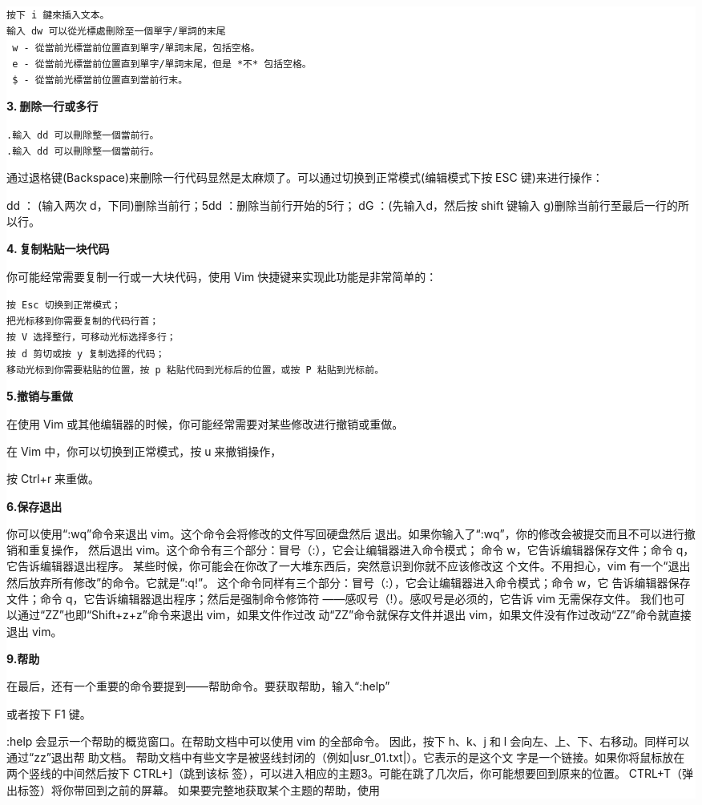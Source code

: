 	按下 i 鍵來插入文本。
	輸入 dw 可以從光標處刪除至一個單字/單詞的末尾
	 w - 從當前光標當前位置直到單字/單詞末尾，包括空格。
	 e - 從當前光標當前位置直到單字/單詞末尾，但是 *不* 包括空格。
	 $ - 從當前光標當前位置直到當前行末。
	 
**3. 删除一行或多行**

	.輸入 dd 可以刪除整一個當前行。
	.輸入 dd 可以刪除整一個當前行。

通过退格键(Backspace)来删除一行代码显然是太麻烦了。可以通过切换到正常模式(编辑模式下按 ESC 键)来进行操作：

dd ： (输入两次 d，下同)删除当前行；5dd ：删除当前行开始的5行；
dG ：(先输入d，然后按 shift 键输入 g)删除当前行至最后一行的所以行。

**4. 复制粘贴一块代码**

你可能经常需要复制一行或一大块代码，使用 Vim 快捷键来实现此功能是非常简单的：

	按 Esc 切换到正常模式；
	把光标移到你需要复制的代码行首；
	按 V 选择整行，可移动光标选择多行；
	按 d 剪切或按 y 复制选择的代码；
	移动光标到你需要粘贴的位置，按 p 粘贴代码到光标后的位置，或按 P 粘贴到光标前。

**5.撤销与重做**

在使用 Vim 或其他编辑器的时候，你可能经常需要对某些修改进行撤销或重做。

在 Vim 中，你可以切换到正常模式，按 u 来撤销操作，

按 Ctrl+r 来重做。

**6.保存退出**

你可以使用“:wq”命令来退出 vim。这个命令会将修改的文件写回硬盘然后
退出。如果你输入了“:wq”，你的修改会被提交而且不可以进行撤销和重复操作，
然后退出 vim。这个命令有三个部分：冒号（:），它会让编辑器进入命令模式；
命令 w，它告诉编辑器保存文件；命令 q，它告诉编辑器退出程序。
某些时候，你可能会在你改了一大堆东西后，突然意识到你就不应该修改这
个文件。不用担心，vim 有一个“退出然后放弃所有修改”的命令。它就是“:q!”。
这个命令同样有三个部分：冒号（:），它会让编辑器进入命令模式；命令 w，它
告诉编辑器保存文件；命令 q，它告诉编辑器退出程序；然后是强制命令修饰符
——感叹号（!）。感叹号是必须的，它告诉 vim 无需保存文件。
我们也可以通过“ZZ”也即“Shift+z+z”命令来退出 vim，如果文件作过改
动“ZZ”命令就保存文件并退出 vim，如果文件没有作过改动“ZZ”命令就直接
退出 vim。

**9.帮助**

在最后，还有一个重要的命令要提到——帮助命令。要获取帮助，输入“:help”

或者按下 F1 键。

:help 会显示一个帮助的概览窗口。在帮助文档中可以使用 vim 的全部命令。
因此，按下 h、k、j 和 l 会向左、上、下、右移动。同样可以通过“zz”退出帮
助文档。
帮助文档中有些文字是被竖线封闭的（例如|usr_01.txt|）。它表示的是这个文
字是一个链接。如果你将鼠标放在两个竖线的中间然后按下 CTRL+]（跳到该标
签），可以进入相应的主题3。可能在跳了几次后，你可能想要回到原来的位置。
CTRL+T（弹出标签）将你带回到之前的屏幕。
如果要完整地获取某个主题的帮助，使用
